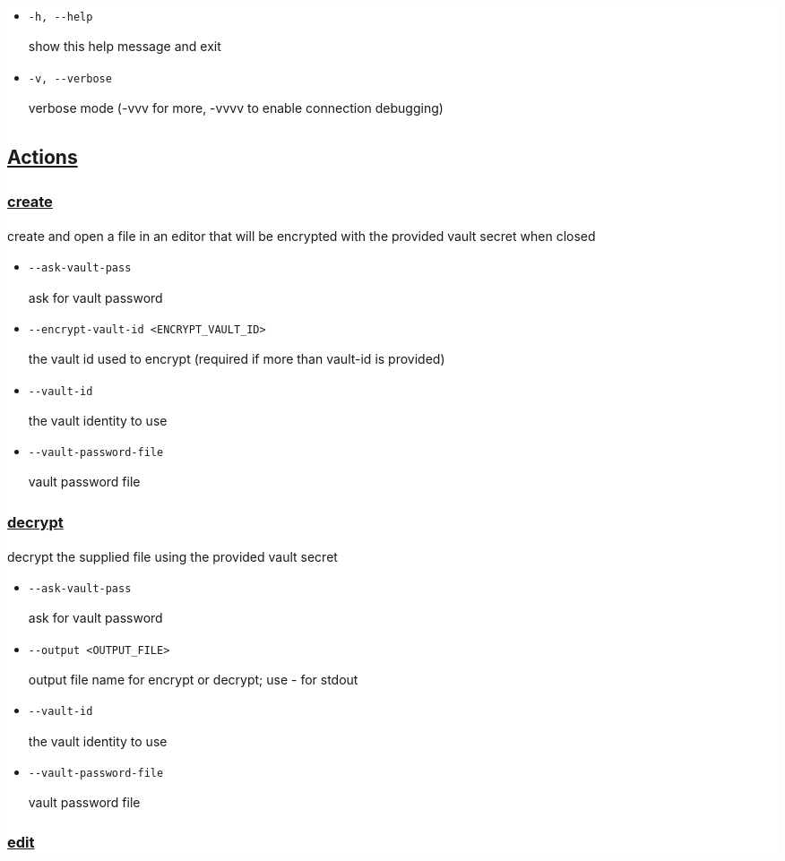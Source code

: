 - `-h, --help`

  show this help message and exit

- `-v, --verbose`

  verbose mode (-vvv for more, -vvvv to enable connection debugging)

## [Actions](https://docs.ansible.com/ansible/latest/cli/ansible-vault.html#id5)



### [create](https://docs.ansible.com/ansible/latest/cli/ansible-vault.html#id6)

create and open a file in an editor that will be encrypted with the provided vault secret when closed

- `--ask-vault-pass`

  ask for vault password

- `--encrypt-vault-id <ENCRYPT_VAULT_ID>`

  the vault id used to encrypt (required if more than vault-id is provided)

- `--vault-id`

  the vault identity to use

- `--vault-password-file`

  vault password file



### [decrypt](https://docs.ansible.com/ansible/latest/cli/ansible-vault.html#id7)

decrypt the supplied file using the provided vault secret

- `--ask-vault-pass`

  ask for vault password

- `--output <OUTPUT_FILE>`

  output file name for encrypt or decrypt; use - for stdout

- `--vault-id`

  the vault identity to use

- `--vault-password-file`

  vault password file



### [edit](https://docs.ansible.com/ansible/latest/cli/ansible-vault.html#id8)
